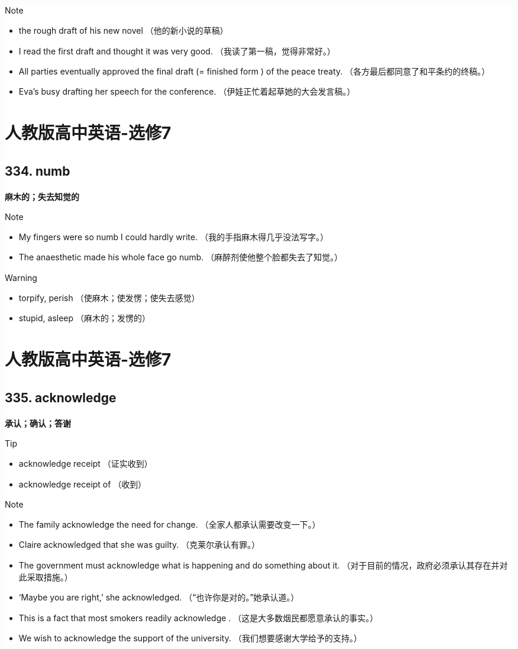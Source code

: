 > [!NOTE]
>
> - the rough draft of his new novel （他的新小说的草稿）
>
> - I read the first draft and thought it was very good. （我读了第一稿，觉得非常好。）
>
> - All parties eventually approved the final draft (= finished form ) of the peace treaty. （各方最后都同意了和平条约的终稿。）
>
> - Eva’s busy drafting her speech for the conference. （伊娃正忙着起草她的大会发言稿。）
>

# 人教版高中英语-选修7

## 334. numb

**麻木的；失去知觉的**

> [!NOTE]
>
> - My fingers were so numb I could hardly write. （我的手指麻木得几乎没法写字。）
>
> - The anaesthetic made his whole face go numb. （麻醉剂使他整个脸都失去了知觉。）
>

> [!WARNING]
>
> - torpify, perish （使麻木；使发愣；使失去感觉）
>
> - stupid, asleep （麻木的；发愣的）
>

# 人教版高中英语-选修7

## 335. acknowledge

**承认；确认；答谢**

> [!TIP]
>
> - acknowledge receipt （证实收到）
>
> - acknowledge receipt of （收到）
>

> [!NOTE]
>
> - The family acknowledge the need for change. （全家人都承认需要改变一下。）
>
> - Claire acknowledged that she was guilty. （克莱尔承认有罪。）
>
> - The government must acknowledge what is happening and do something about it. （对于目前的情况，政府必须承认其存在并对此采取措施。）
>
> - ‘Maybe you are right,’ she acknowledged. （“也许你是对的。”她承认道。）
>
> - This is a fact that most smokers readily acknowledge . （这是大多数烟民都愿意承认的事实。）
>
> - We wish to acknowledge the support of the university. （我们想要感谢大学给予的支持。）
>
